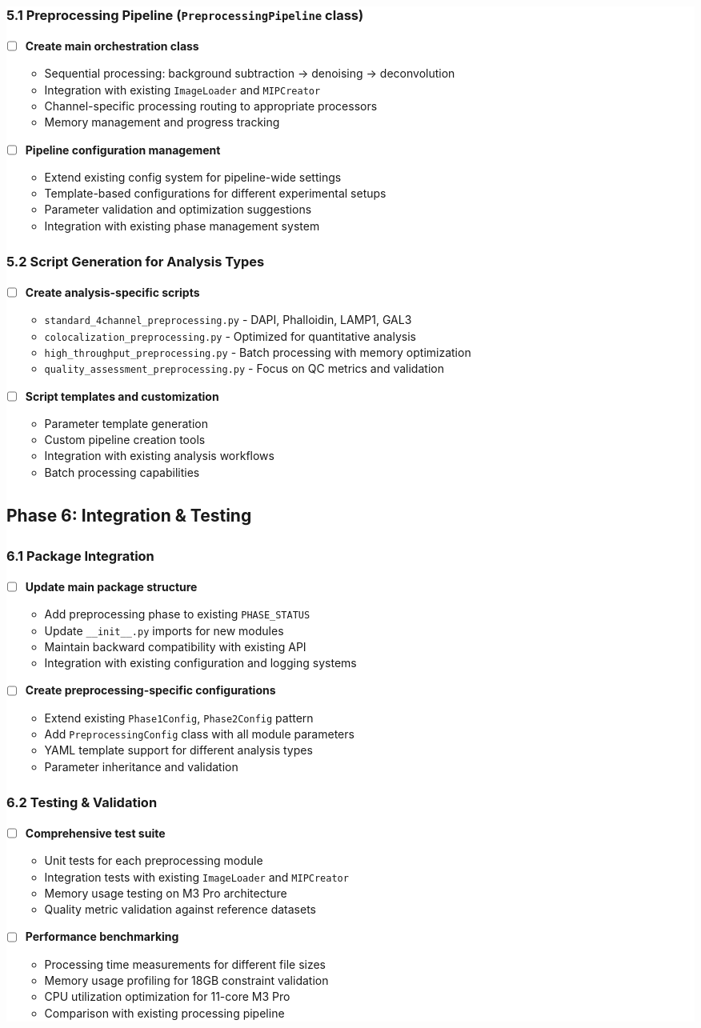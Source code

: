 ### 5.1 Preprocessing Pipeline (`PreprocessingPipeline` class)
- [ ] **Create main orchestration class**
  - Sequential processing: background subtraction → denoising → deconvolution
  - Integration with existing `ImageLoader` and `MIPCreator`
  - Channel-specific processing routing to appropriate processors
  - Memory management and progress tracking

- [ ] **Pipeline configuration management**
  - Extend existing config system for pipeline-wide settings
  - Template-based configurations for different experimental setups
  - Parameter validation and optimization suggestions
  - Integration with existing phase management system

### 5.2 Script Generation for Analysis Types
- [ ] **Create analysis-specific scripts**
  - `standard_4channel_preprocessing.py` - DAPI, Phalloidin, LAMP1, GAL3
  - `colocalization_preprocessing.py` - Optimized for quantitative analysis
  - `high_throughput_preprocessing.py` - Batch processing with memory optimization
  - `quality_assessment_preprocessing.py` - Focus on QC metrics and validation

- [ ] **Script templates and customization**
  - Parameter template generation
  - Custom pipeline creation tools
  - Integration with existing analysis workflows
  - Batch processing capabilities

## Phase 6: Integration & Testing

### 6.1 Package Integration
- [ ] **Update main package structure**
  - Add preprocessing phase to existing `PHASE_STATUS`
  - Update `__init__.py` imports for new modules
  - Maintain backward compatibility with existing API
  - Integration with existing configuration and logging systems

- [ ] **Create preprocessing-specific configurations**
  - Extend existing `Phase1Config`, `Phase2Config` pattern
  - Add `PreprocessingConfig` class with all module parameters
  - YAML template support for different analysis types
  - Parameter inheritance and validation

### 6.2 Testing & Validation
- [ ] **Comprehensive test suite**
  - Unit tests for each preprocessing module
  - Integration tests with existing `ImageLoader` and `MIPCreator`
  - Memory usage testing on M3 Pro architecture
  - Quality metric validation against reference datasets

- [ ] **Performance benchmarking**
  - Processing time measurements for different file sizes
  - Memory usage profiling for 18GB constraint validation
  - CPU utilization optimization for 11-core M3 Pro
  - Comparison with existing processing pipeline
